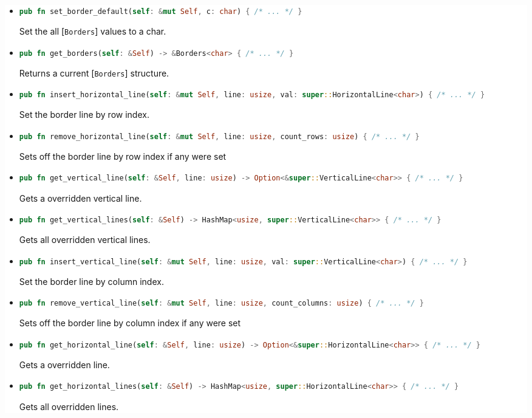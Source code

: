 - ```rust
  pub fn set_border_default(self: &mut Self, c: char) { /* ... */ }
  ```
  Set the all [`Borders`] values to a char.

- ```rust
  pub fn get_borders(self: &Self) -> &Borders<char> { /* ... */ }
  ```
  Returns a current [`Borders`] structure.

- ```rust
  pub fn insert_horizontal_line(self: &mut Self, line: usize, val: super::HorizontalLine<char>) { /* ... */ }
  ```
  Set the border line by row index.

- ```rust
  pub fn remove_horizontal_line(self: &mut Self, line: usize, count_rows: usize) { /* ... */ }
  ```
  Sets off the border line by row index if any were set

- ```rust
  pub fn get_vertical_line(self: &Self, line: usize) -> Option<&super::VerticalLine<char>> { /* ... */ }
  ```
  Gets a overridden vertical line.

- ```rust
  pub fn get_vertical_lines(self: &Self) -> HashMap<usize, super::VerticalLine<char>> { /* ... */ }
  ```
  Gets all overridden vertical lines.

- ```rust
  pub fn insert_vertical_line(self: &mut Self, line: usize, val: super::VerticalLine<char>) { /* ... */ }
  ```
  Set the border line by column index.

- ```rust
  pub fn remove_vertical_line(self: &mut Self, line: usize, count_columns: usize) { /* ... */ }
  ```
  Sets off the border line by column index if any were set

- ```rust
  pub fn get_horizontal_line(self: &Self, line: usize) -> Option<&super::HorizontalLine<char>> { /* ... */ }
  ```
  Gets a overridden line.

- ```rust
  pub fn get_horizontal_lines(self: &Self) -> HashMap<usize, super::HorizontalLine<char>> { /* ... */ }
  ```
  Gets all overridden lines.


[`CompactGrid`]: crate::grid::compact::CompactGrid
[`Grid`]: crate::grid::iterable::Grid
[`CompactGrid`]: crate::grid::compact::CompactGrid
[`Grid`]: crate::grid::iterable::Grid
[`Grid`]: crate::grid::iterable::Grid
[`Grid`]: crate::grid::iterable::Grid
[`Grid`]: crate::grid::iterable::Grid
[`SpannedGridDimension`]: crate::dimension::spanned::SpannedGridDimension
[`Grid`]: crate::grid::iterable::Grid
[`Grid`]: crate::grid::iterable::Grid
[`Grid`]: crate::grid::iterable::Grid
[`Grid`]: crate::grid::iterable::Grid